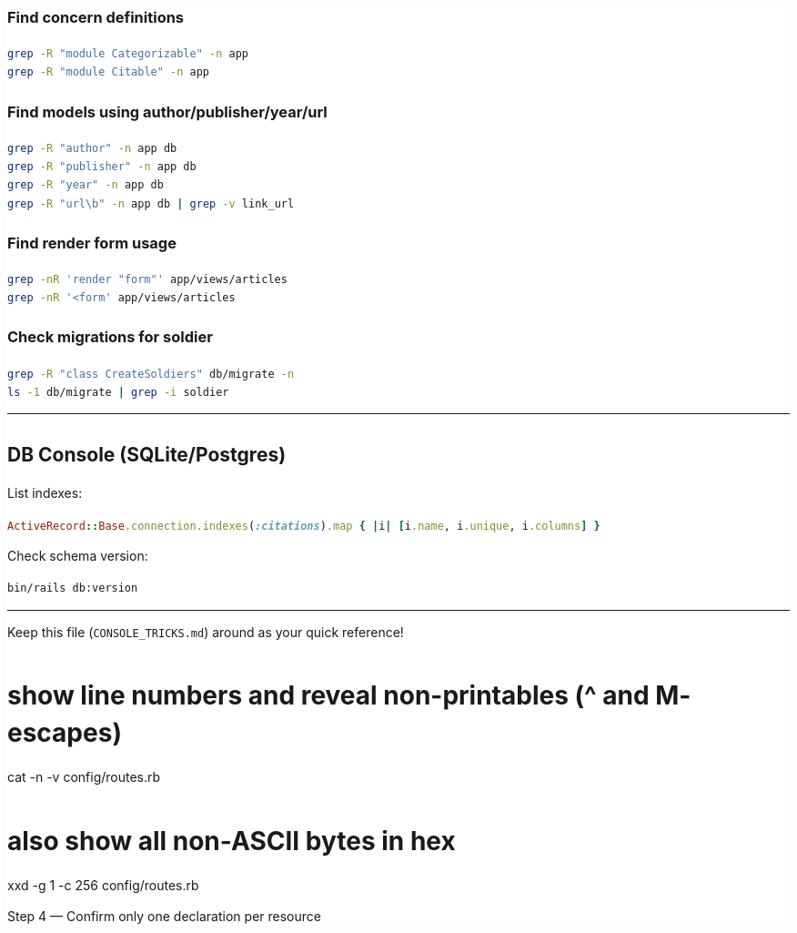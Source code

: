 ### Find concern definitions
```bash
grep -R "module Categorizable" -n app
grep -R "module Citable" -n app
```

### Find models using author/publisher/year/url
```bash
grep -R "author" -n app db
grep -R "publisher" -n app db
grep -R "year" -n app db
grep -R "url\b" -n app db | grep -v link_url
```

### Find render form usage
```bash
grep -nR 'render "form"' app/views/articles
grep -nR '<form' app/views/articles
```

### Check migrations for soldier
```bash
grep -R "class CreateSoldiers" db/migrate -n
ls -1 db/migrate | grep -i soldier
```

---

## DB Console (SQLite/Postgres)

List indexes:
```ruby
ActiveRecord::Base.connection.indexes(:citations).map { |i| [i.name, i.unique, i.columns] }
```

Check schema version:
```bash
bin/rails db:version
```

---
Keep this file (`CONSOLE_TRICKS.md`) around as your quick reference!

# show line numbers and reveal non-printables (^ and M- escapes)
cat -n -v config/routes.rb

# also show all non-ASCII bytes in hex
xxd -g 1 -c 256 config/routes.rb

Step 4 — Confirm only one declaration per resource
